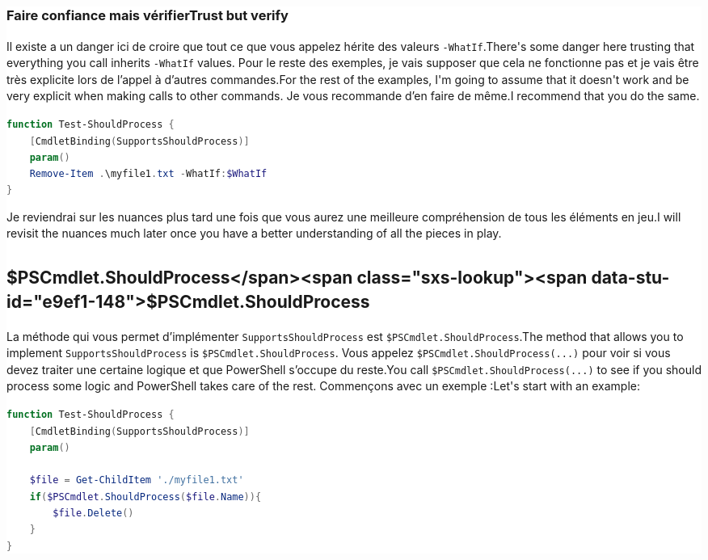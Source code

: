 ### <a name="trust-but-verify"></a><span data-ttu-id="e9ef1-143">Faire confiance mais vérifier</span><span class="sxs-lookup"><span data-stu-id="e9ef1-143">Trust but verify</span></span>

<span data-ttu-id="e9ef1-144">Il existe a un danger ici de croire que tout ce que vous appelez hérite des valeurs `-WhatIf`.</span><span class="sxs-lookup"><span data-stu-id="e9ef1-144">There's some danger here trusting that everything you call inherits `-WhatIf` values.</span></span> <span data-ttu-id="e9ef1-145">Pour le reste des exemples, je vais supposer que cela ne fonctionne pas et je vais être très explicite lors de l’appel à d’autres commandes.</span><span class="sxs-lookup"><span data-stu-id="e9ef1-145">For the rest of the examples, I'm going to assume that it doesn't work and be very explicit when making calls to other commands.</span></span> <span data-ttu-id="e9ef1-146">Je vous recommande d’en faire de même.</span><span class="sxs-lookup"><span data-stu-id="e9ef1-146">I recommend that you do the same.</span></span>

```powershell
function Test-ShouldProcess {
    [CmdletBinding(SupportsShouldProcess)]
    param()
    Remove-Item .\myfile1.txt -WhatIf:$WhatIf
}
```

<span data-ttu-id="e9ef1-147">Je reviendrai sur les nuances plus tard une fois que vous aurez une meilleure compréhension de tous les éléments en jeu.</span><span class="sxs-lookup"><span data-stu-id="e9ef1-147">I will revisit the nuances much later once you have a better understanding of all the pieces in play.</span></span>

## <a name="pscmdletshouldprocess"></a><span data-ttu-id="e9ef1-148">$PSCmdlet.ShouldProcess</span><span class="sxs-lookup"><span data-stu-id="e9ef1-148">$PSCmdlet.ShouldProcess</span></span>

<span data-ttu-id="e9ef1-149">La méthode qui vous permet d’implémenter `SupportsShouldProcess` est `$PSCmdlet.ShouldProcess`.</span><span class="sxs-lookup"><span data-stu-id="e9ef1-149">The method that allows you to implement `SupportsShouldProcess` is `$PSCmdlet.ShouldProcess`.</span></span> <span data-ttu-id="e9ef1-150">Vous appelez `$PSCmdlet.ShouldProcess(...)` pour voir si vous devez traiter une certaine logique et que PowerShell s’occupe du reste.</span><span class="sxs-lookup"><span data-stu-id="e9ef1-150">You call `$PSCmdlet.ShouldProcess(...)` to see if you should process some logic and PowerShell takes care of the rest.</span></span> <span data-ttu-id="e9ef1-151">Commençons avec un exemple :</span><span class="sxs-lookup"><span data-stu-id="e9ef1-151">Let's start with an example:</span></span>

```powershell
function Test-ShouldProcess {
    [CmdletBinding(SupportsShouldProcess)]
    param()

    $file = Get-ChildItem './myfile1.txt'
    if($PSCmdlet.ShouldProcess($file.Name)){
        $file.Delete()
    }
}
```


[version d’origine]: https://powershellexplained.com/2020-03-15-Powershell-shouldprocess-whatif-confirm-shouldcontinue-everything/
[original version]: https://powershellexplained.com/2020-03-15-Powershell-shouldprocess-whatif-confirm-shouldcontinue-everything/
[powershellexplained.com]: https://powershellexplained.com/
[@KevinMarquette]: https://twitter.com/KevinMarquette
[paramètres communs]: /powershell/module/microsoft.powershell.core/about/about_commonparameters
[common parameters]: /powershell/module/microsoft.powershell.core/about/about_commonparameters
[tout ce que vous souhaitiez savoir sur les tables de hachage]: everything-about-hashtable.md
[everything you wanted to know about hashtables]: everything-about-hashtable.md
[RFC]: https://github.com/PowerShell/PowerShell-RFC/pull/221#issuecomment-592954839